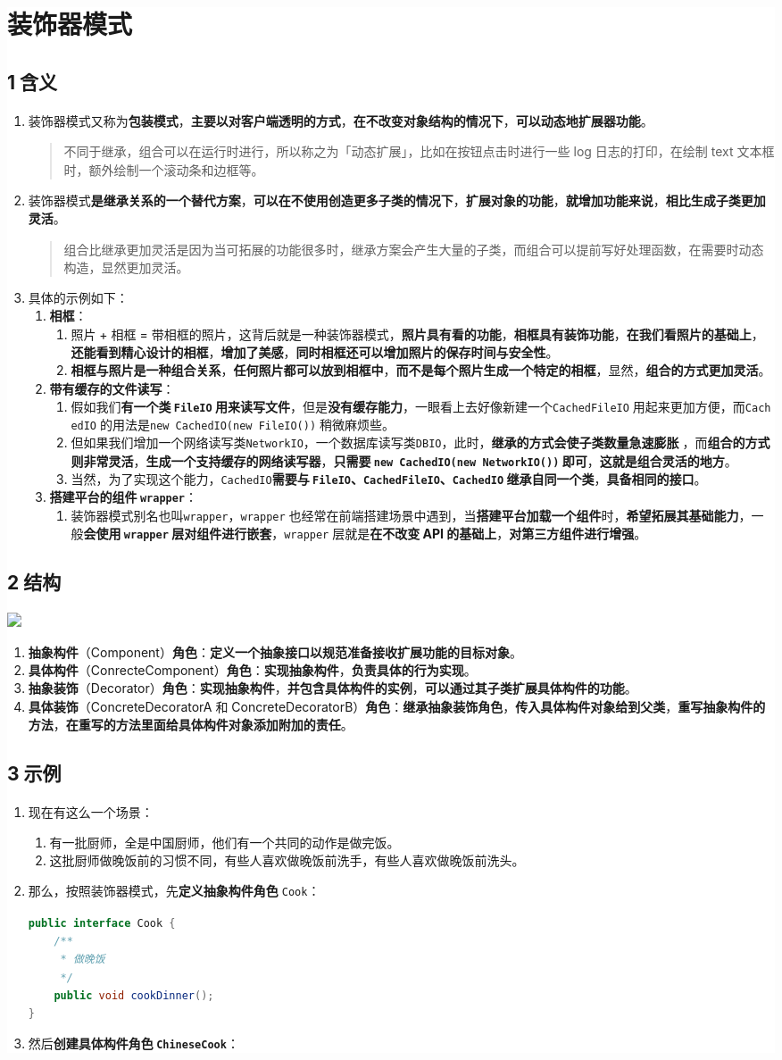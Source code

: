 # 装饰器模式

## 1 含义

1. 装饰器模式又称为**包装模式**，**主要以对客户端透明的方式**，**在不改变对象结构的情况下**，**可以动态地扩展器功能**。
   > 不同于继承，组合可以在运行时进行，所以称之为「动态扩展」，比如在按钮点击时进行一些 log 日志的打印，在绘制 text 文本框时，额外绘制一个滚动条和边框等。
   >
2. 装饰器模式**是继承关系的一个替代方案**，**可以在不使用创造更多子类的情况下**，**扩展对象的功能**，**就增加功能来说**，**相比生成子类更加灵活**。
   > 组合比继承更加灵活是因为当可拓展的功能很多时，继承方案会产生大量的子类，而组合可以提前写好处理函数，在需要时动态构造，显然更加灵活。
   >
3. 具体的示例如下：
   1. **相框**：
      1. 照片 + 相框 = 带相框的照片，这背后就是一种装饰器模式，**照片具有看的功能**，**相框具有装饰功能**，**在我们看照片的基础上**，**还能看到精心设计的相框**，**增加了美感**，**同时相框还可以增加照片的保存时间与安全性**。
      2. **相框与照片是一种组合关系**，**任何照片都可以放到相框中**，**而不是每个照片生成一个特定的相框**，显然，**组合的方式更加灵活**。
   2. **带有缓存的文件读写**：
      1. 假如我们**有一个类 `FileIO` 用来读写文件**，但是**没有缓存能力**，一眼看上去好像新建一个`CachedFileIO` 用起来更加方便，而`CachedIO` 的用法是`new CachedIO(new FileIO())` 稍微麻烦些。
      2. 但如果我们增加一个网络读写类`NetworkIO`，一个数据库读写类`DBIO`，此时，**继承的方式会使子类数量急速膨胀** ，而**组合的方式则非常灵活**，**生成一个支持缓存的网络读写器**，**只需要 `new CachedIO(new NetworkIO())` 即可**，**这就是组合灵活的地方**。
      3. 当然，为了实现这个能力，`CachedIO`**需要与 `FileIO`、`CachedFileIO`、`CachedIO` 继承自同一个类**，**具备相同的接口**。
   3. **搭建平台的组件 `wrapper`**：
      1. 装饰器模式别名也叫`wrapper`，`wrapper` 也经常在前端搭建场景中遇到，当**搭建平台加载一个组件**时，**希望拓展其基础能力**，一般**会使用 `wrapper` 层对组件进行嵌套**，`wrapper` 层就是**在不改变 API 的基础上**，**对第三方组件进行增强**。

## 2 结构

![](../../media/202108/2021-08-28_1117090.9232866764719614.png)

1. **抽象构件**（Component）**角色**：**定义一个抽象接口以规范准备接收扩展功能的目标对象**。
2. **具体构件**（ConrecteComponent）**角色**：**实现抽象构件**，**负责具体的行为实现**。
3. **抽象装饰**（Decorator）**角色**：**实现抽象构件**，**并包含具体构件的实例**，**可以通过其子类扩展具体构件的功能**。
4. **具体装饰**（ConcreteDecoratorA 和 ConcreteDecoratorB）**角色**：**继承抽象装饰角色**，**传入具体构件对象给到父类**，**重写抽象构件的方法**，**在重写的方法里面给具体构件对象添加附加的责任**。

## 3 示例

1. 现在有这么一个场景：

   1. 有一批厨师，全是中国厨师，他们有一个共同的动作是做完饭。
   2. 这批厨师做晚饭前的习惯不同，有些人喜欢做晚饭前洗手，有些人喜欢做晚饭前洗头。
2. 那么，按照装饰器模式，先**定义抽象构件角色** `Cook`：

   ```java
   public interface Cook {
       /**
        * 做晚饭
        */
       public void cookDinner();
   }
   ```
3. 然后**创建具体构件角色 `ChineseCook`**：
